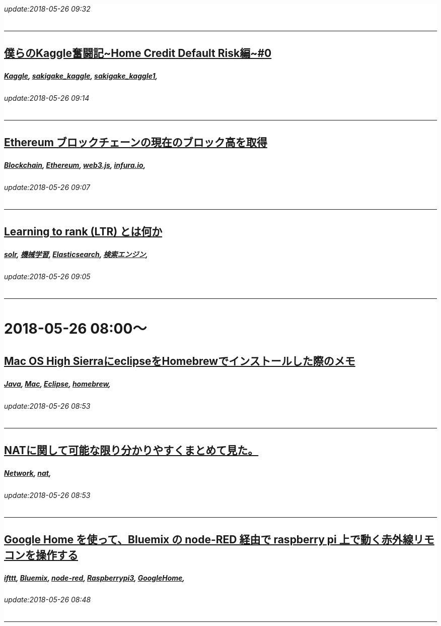 ###### update:2018-05-26 09:32
---
## [僕らのKaggle奮闘記~Home Credit Default Risk編~#0](https://qiita.com/sakigakeman/items/7483973d883b0dd86f42)
##### [Kaggle](https://qiita.com/tags/Kaggle), [sakigake_kaggle](https://qiita.com/tags/sakigake_kaggle), [sakigake_kaggle1](https://qiita.com/tags/sakigake_kaggle1), 
###### update:2018-05-26 09:14
---
## [Ethereum ブロックチェーンの現在のブロック高を取得](https://qiita.com/hm0429/items/a631d004988c18600e90)
##### [Blockchain](https://qiita.com/tags/Blockchain), [Ethereum](https://qiita.com/tags/Ethereum), [web3.js](https://qiita.com/tags/web3.js), [infura.io](https://qiita.com/tags/infura.io), 
###### update:2018-05-26 09:07
---
## [Learning to rank (LTR) とは何か](https://qiita.com/sugiyamath/items/ba08874490e21a9a3ac1)
##### [solr](https://qiita.com/tags/solr), [機械学習](https://qiita.com/tags/機械学習), [Elasticsearch](https://qiita.com/tags/Elasticsearch), [検索エンジン](https://qiita.com/tags/検索エンジン), 
###### update:2018-05-26 09:05
---




# 2018-05-26 08:00～
## [Mac OS High SierraにeclipseをHomebrewでインストールした際のメモ](https://qiita.com/mitsuaki1229/items/501c696e3a57ead64f60)
##### [Java](https://qiita.com/tags/Java), [Mac](https://qiita.com/tags/Mac), [Eclipse](https://qiita.com/tags/Eclipse), [homebrew](https://qiita.com/tags/homebrew), 
###### update:2018-05-26 08:53
---
## [NATに関して可能な限り分かりやすくまとめて見た。](https://qiita.com/tasakii/items/60a3696ec7b86111884d)
##### [Network](https://qiita.com/tags/Network), [nat](https://qiita.com/tags/nat), 
###### update:2018-05-26 08:53
---
## [Google Home を使って、Bluemix の node-RED 経由で raspberry pi 上で動く赤外線リモコンを操作する](https://qiita.com/na59ri/items/fe5f27091c146e650179)
##### [ifttt](https://qiita.com/tags/ifttt), [Bluemix](https://qiita.com/tags/Bluemix), [node-red](https://qiita.com/tags/node-red), [Raspberrypi3](https://qiita.com/tags/Raspberrypi3), [GoogleHome](https://qiita.com/tags/GoogleHome), 
###### update:2018-05-26 08:48
---